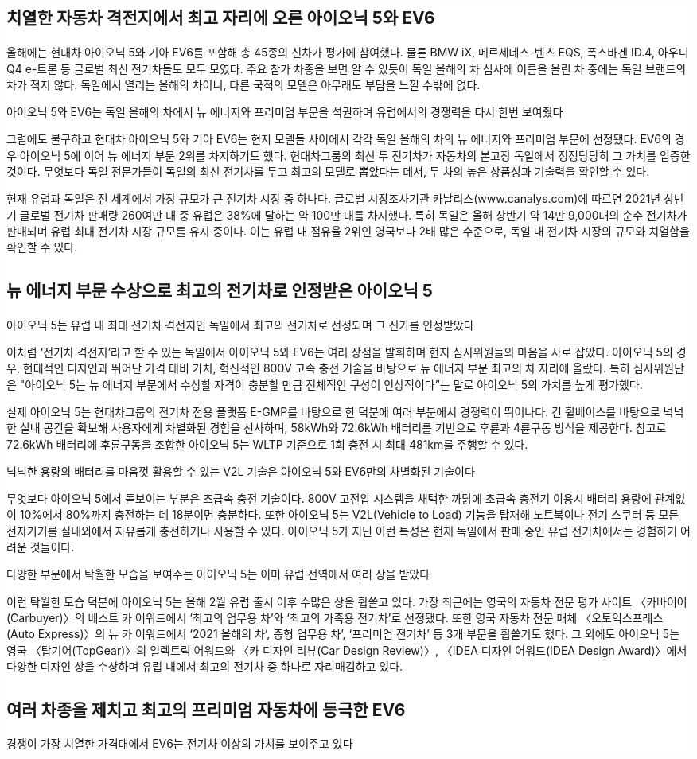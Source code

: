 ## 치열한 자동차 격전지에서 최고 자리에 오른 아이오닉 5와 EV6



올해에는 현대차 아이오닉 5와 기아 EV6를 포함해 총 45종의 신차가 평가에 참여했다. 물론 BMW iX, 메르세데스-벤츠 EQS, 폭스바겐 ID.4, 아우디 Q4 e-트론 등 글로벌 최신 전기차들도 모두 모였다. 주요 참가 차종을 보면 알 수 있듯이 독일 올해의 차 심사에 이름을 올린 차 중에는 독일 브랜드의 차가 적지 않다. 독일에서 열리는 올해의 차이니, 다른 국적의 모델은 아무래도 부담을 느낄 수밖에 없다.



아이오닉 5와 EV6는 독일 올해의 차에서 뉴 에너지와 프리미엄 부문을 석권하며 유럽에서의 경쟁력을 다시 한번 보여줬다



그럼에도 불구하고 현대차 아이오닉 5와 기아 EV6는 현지 모델들 사이에서 각각 독일 올해의 차의 뉴 에너지와 프리미엄 부문에 선정됐다. EV6의 경우 아이오닉 5에 이어 뉴 에너지 부문 2위를 차지하기도 했다. 현대차그룹의 최신 두 전기차가 자동차의 본고장 독일에서 정정당당히 그 가치를 입증한 것이다. 무엇보다 독일 전문가들이 독일의 최신 전기차를 두고 최고의 모델로 뽑았다는 데서, 두 차의 높은 상품성과 기술력을 확인할 수 있다.

현재 유럽과 독일은 전 세계에서 가장 규모가 큰 전기차 시장 중 하나다. 글로벌 시장조사기관 카날리스(www.canalys.com)에 따르면 2021년 상반기 글로벌 전기차 판매량 260여만 대 중 유럽은 38%에 달하는 약 100만 대를 차지했다. 특히 독일은 올해 상반기 약 14만 9,000대의 순수 전기차가 판매되며 유럽 최대 전기차 시장 규모를 유지 중이다. 이는 유럽 내 점유율 2위인 영국보다 2배 많은 수준으로, 독일 내 전기차 시장의 규모와 치열함을 확인할 수 있다.

## 뉴 에너지 부문 수상으로 최고의 전기차로 인정받은 아이오닉 5



아이오닉 5는 유럽 내 최대 전기차 격전지인 독일에서 최고의 전기차로 선정되며 그 진가를 인정받았다



이처럼 ‘전기차 격전지’라고 할 수 있는 독일에서 아이오닉 5와 EV6는 여러 장점을 발휘하며 현지 심사위원들의 마음을 사로 잡았다. 아이오닉 5의 경우, 현대적인 디자인과 뛰어난 가격 대비 가치, 혁신적인 800V 고속 충전 기술을 바탕으로 뉴 에너지 부문 최고의 차 자리에 올랐다. 특히 심사위원단은 "아이오닉 5는 뉴 에너지 부문에서 수상할 자격이 충분할 만큼 전체적인 구성이 인상적이다”는 말로 아이오닉 5의 가치를 높게 평가했다.

실제 아이오닉 5는 현대차그룹의 전기차 전용 플랫폼 E-GMP를 바탕으로 한 덕분에 여러 부분에서 경쟁력이 뛰어나다. 긴 휠베이스를 바탕으로 넉넉한 실내 공간을 확보해 사용자에게 차별화된 경험을 선사하며, 58kWh와 72.6kWh 배터리를 기반으로 후륜과 4륜구동 방식을 제공한다. 참고로 72.6kWh 배터리에 후륜구동을 조합한 아이오닉 5는 WLTP 기준으로 1회 충전 시 최대 481km를 주행할 수 있다.

넉넉한 용량의 배터리를 마음껏 활용할 수 있는 V2L 기술은 아이오닉 5와 EV6만의 차별화된 기술이다



무엇보다 아이오닉 5에서 돋보이는 부분은 초급속 충전 기술이다. 800V 고전압 시스템을 채택한 까닭에 초급속 충전기 이용시 배터리 용량에 관계없이 10%에서 80%까지 충전하는 데 18분이면 충분하다. 또한 아이오닉 5는 V2L(Vehicle to Load) 기능을 탑재해 노트북이나 전기 스쿠터 등 모든 전자기기를 실내외에서 자유롭게 충전하거나 사용할 수 있다. 아이오닉 5가 지닌 이런 특성은 현재 독일에서 판매 중인 유럽 전기차에서는 경험하기 어려운 것들이다.

다양한 부문에서 탁월한 모습을 보여주는 아이오닉 5는 이미 유럽 전역에서 여러 상을 받았다



이런 탁월한 모습 덕분에 아이오닉 5는 올해 2월 유럽 출시 이후 수많은 상을 휩쓸고 있다. 가장 최근에는 영국의 자동차 전문 평가 사이트 〈카바이어(Carbuyer)〉의 베스트 카 어워드에서 ‘최고의 업무용 차’와 ‘최고의 가족용 전기차’로 선정됐다. 또한 영국 자동차 전문 매체 〈오토익스프레스(Auto Express)〉의 뉴 카 어워드에서 ‘2021 올해의 차’, 중형 업무용 차’, ‘프리미엄 전기차’ 등 3개 부문을 휩쓸기도 했다. 그 외에도 아이오닉 5는 영국 〈탑기어(TopGear)〉의 일렉트릭 어워드와 〈카 디자인 리뷰(Car Design Review)〉, 〈IDEA 디자인 어워드(IDEA Design Award)〉에서 다양한 디자인 상을 수상하며 유럽 내에서 최고의 전기차 중 하나로 자리매김하고 있다.

## 여러 차종을 제치고 최고의 프리미엄 자동차에 등극한 EV6



경쟁이 가장 치열한 가격대에서 EV6는 전기차 이상의 가치를 보여주고 있다

